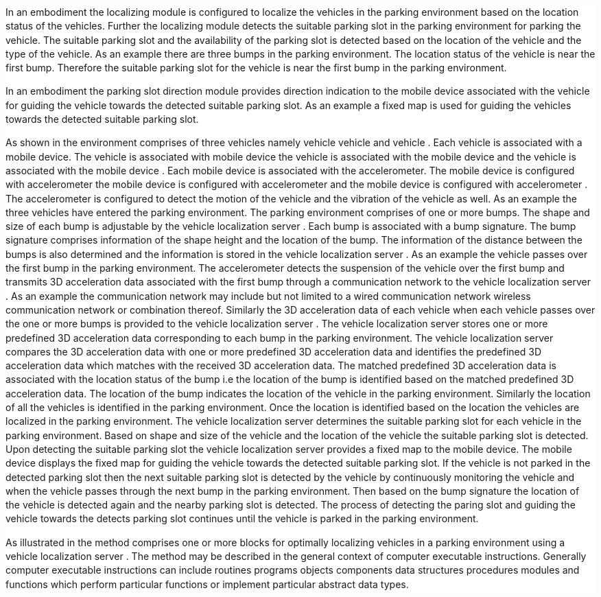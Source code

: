 In an embodiment the localizing module is configured to localize the vehicles in the parking environment based on the location status of the vehicles. Further the localizing module detects the suitable parking slot in the parking environment for parking the vehicle. The suitable parking slot and the availability of the parking slot is detected based on the location of the vehicle and the type of the vehicle. As an example there are three bumps in the parking environment. The location status of the vehicle is near the first bump. Therefore the suitable parking slot for the vehicle is near the first bump in the parking environment.

In an embodiment the parking slot direction module provides direction indication to the mobile device associated with the vehicle for guiding the vehicle towards the detected suitable parking slot. As an example a fixed map is used for guiding the vehicles towards the detected suitable parking slot.

As shown in the environment comprises of three vehicles namely vehicle vehicle and vehicle . Each vehicle is associated with a mobile device. The vehicle is associated with mobile device the vehicle is associated with the mobile device and the vehicle is associated with the mobile device . Each mobile device is associated with the accelerometer. The mobile device is configured with accelerometer the mobile device is configured with accelerometer and the mobile device is configured with accelerometer . The accelerometer is configured to detect the motion of the vehicle and the vibration of the vehicle as well. As an example the three vehicles have entered the parking environment. The parking environment comprises of one or more bumps. The shape and size of each bump is adjustable by the vehicle localization server . Each bump is associated with a bump signature. The bump signature comprises information of the shape height and the location of the bump. The information of the distance between the bumps is also determined and the information is stored in the vehicle localization server . As an example the vehicle passes over the first bump in the parking environment. The accelerometer detects the suspension of the vehicle over the first bump and transmits 3D acceleration data associated with the first bump through a communication network to the vehicle localization server . As an example the communication network may include but not limited to a wired communication network wireless communication network or combination thereof. Similarly the 3D acceleration data of each vehicle when each vehicle passes over the one or more bumps is provided to the vehicle localization server . The vehicle localization server stores one or more predefined 3D acceleration data corresponding to each bump in the parking environment. The vehicle localization server compares the 3D acceleration data with one or more predefined 3D acceleration data and identifies the predefined 3D acceleration data which matches with the received 3D acceleration data. The matched predefined 3D acceleration data is associated with the location status of the bump i.e the location of the bump is identified based on the matched predefined 3D acceleration data. The location of the bump indicates the location of the vehicle in the parking environment. Similarly the location of all the vehicles is identified in the parking environment. Once the location is identified based on the location the vehicles are localized in the parking environment. The vehicle localization server determines the suitable parking slot for each vehicle in the parking environment. Based on shape and size of the vehicle and the location of the vehicle the suitable parking slot is detected. Upon detecting the suitable parking slot the vehicle localization server provides a fixed map to the mobile device. The mobile device displays the fixed map for guiding the vehicle towards the detected suitable parking slot. If the vehicle is not parked in the detected parking slot then the next suitable parking slot is detected by the vehicle by continuously monitoring the vehicle and when the vehicle passes through the next bump in the parking environment. Then based on the bump signature the location of the vehicle is detected again and the nearby parking slot is detected. The process of detecting the paring slot and guiding the vehicle towards the detects parking slot continues until the vehicle is parked in the parking environment.

As illustrated in the method comprises one or more blocks for optimally localizing vehicles in a parking environment using a vehicle localization server . The method may be described in the general context of computer executable instructions. Generally computer executable instructions can include routines programs objects components data structures procedures modules and functions which perform particular functions or implement particular abstract data types.

